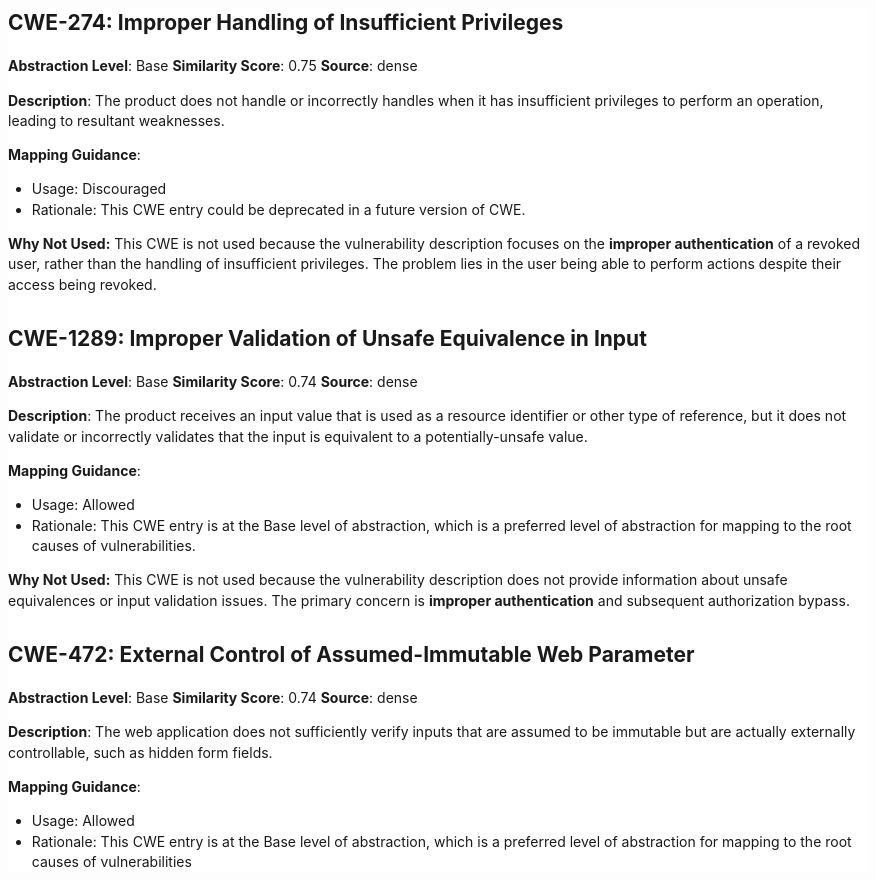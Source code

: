 ## CWE-274: Improper Handling of Insufficient Privileges
**Abstraction Level**: Base
**Similarity Score**: 0.75
**Source**: dense

**Description**:
The product does not handle or incorrectly handles when it has insufficient privileges to perform an operation, leading to resultant weaknesses.

**Mapping Guidance**:
- Usage: Discouraged
- Rationale: This CWE entry could be deprecated in a future version of CWE.

**Why Not Used:** This CWE is not used because the vulnerability description focuses on the **improper authentication** of a revoked user, rather than the handling of insufficient privileges. The problem lies in the user being able to perform actions despite their access being revoked.

## CWE-1289: Improper Validation of Unsafe Equivalence in Input
**Abstraction Level**: Base
**Similarity Score**: 0.74
**Source**: dense

**Description**:
The product receives an input value that is used as a resource identifier or other type of reference, but it does not validate or incorrectly validates that the input is equivalent to a potentially-unsafe value.

**Mapping Guidance**:
- Usage: Allowed
- Rationale: This CWE entry is at the Base level of abstraction, which is a preferred level of abstraction for mapping to the root causes of vulnerabilities.

**Why Not Used:** This CWE is not used because the vulnerability description does not provide information about unsafe equivalences or input validation issues. The primary concern is **improper authentication** and subsequent authorization bypass.

## CWE-472: External Control of Assumed-Immutable Web Parameter
**Abstraction Level**: Base
**Similarity Score**: 0.74
**Source**: dense

**Description**:
The web application does not sufficiently verify inputs that are assumed to be immutable but are actually externally controllable, such as hidden form fields.

**Mapping Guidance**:
- Usage: Allowed
- Rationale: This CWE entry is at the Base level of abstraction, which is a preferred level of abstraction for mapping to the root causes of vulnerabilities